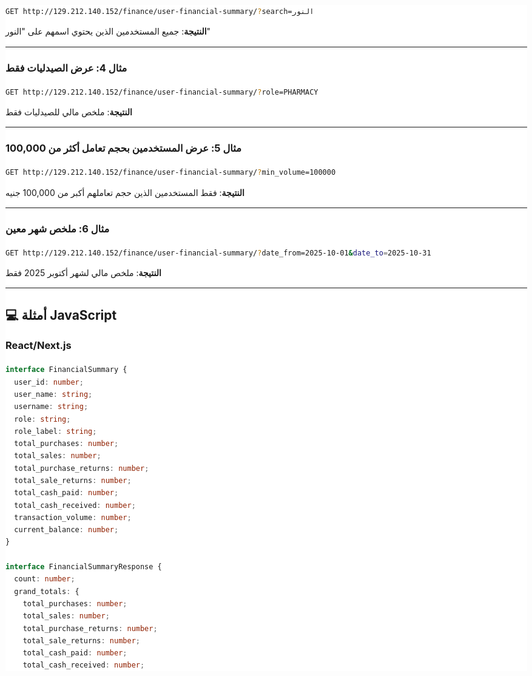 ```bash
GET http://129.212.140.152/finance/user-financial-summary/?search=النور
```

**النتيجة**: جميع المستخدمين الذين يحتوي اسمهم على "النور"

---

### مثال 4: عرض الصيدليات فقط

```bash
GET http://129.212.140.152/finance/user-financial-summary/?role=PHARMACY
```

**النتيجة**: ملخص مالي للصيدليات فقط

---

### مثال 5: عرض المستخدمين بحجم تعامل أكثر من 100,000

```bash
GET http://129.212.140.152/finance/user-financial-summary/?min_volume=100000
```

**النتيجة**: فقط المستخدمين الذين حجم تعاملهم أكبر من 100,000 جنيه

---

### مثال 6: ملخص شهر معين

```bash
GET http://129.212.140.152/finance/user-financial-summary/?date_from=2025-10-01&date_to=2025-10-31
```

**النتيجة**: ملخص مالي لشهر أكتوبر 2025 فقط

---

## 💻 أمثلة JavaScript

### React/Next.js

```typescript
interface FinancialSummary {
  user_id: number;
  user_name: string;
  username: string;
  role: string;
  role_label: string;
  total_purchases: number;
  total_sales: number;
  total_purchase_returns: number;
  total_sale_returns: number;
  total_cash_paid: number;
  total_cash_received: number;
  transaction_volume: number;
  current_balance: number;
}

interface FinancialSummaryResponse {
  count: number;
  grand_totals: {
    total_purchases: number;
    total_sales: number;
    total_purchase_returns: number;
    total_sale_returns: number;
    total_cash_paid: number;
    total_cash_received: number;
```